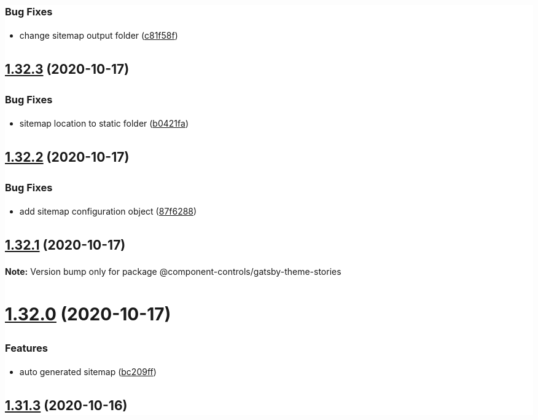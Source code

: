 
### Bug Fixes

* change sitemap output folder ([c81f58f](https://github.com/ccontrols/component-controls/commit/c81f58fc6948445d262baf1aa829c913baaa6b1c))





## [1.32.3](https://github.com/ccontrols/component-controls/compare/v1.32.2...v1.32.3) (2020-10-17)


### Bug Fixes

* sitemap location to static folder ([b0421fa](https://github.com/ccontrols/component-controls/commit/b0421fa36b2b9c664a260318a26476442a1a5e1e))





## [1.32.2](https://github.com/ccontrols/component-controls/compare/v1.32.1...v1.32.2) (2020-10-17)


### Bug Fixes

* add sitemap configuration object ([87f6288](https://github.com/ccontrols/component-controls/commit/87f6288d0c455bbd47e658b64988cba57d37336a))





## [1.32.1](https://github.com/ccontrols/component-controls/compare/v1.32.0...v1.32.1) (2020-10-17)

**Note:** Version bump only for package @component-controls/gatsby-theme-stories





# [1.32.0](https://github.com/ccontrols/component-controls/compare/v1.31.3...v1.32.0) (2020-10-17)


### Features

* auto generated sitemap ([bc209ff](https://github.com/ccontrols/component-controls/commit/bc209ff9a6e50f7ae128b929c7a701046c39f1ec))





## [1.31.3](https://github.com/ccontrols/component-controls/compare/v1.31.2...v1.31.3) (2020-10-16)
